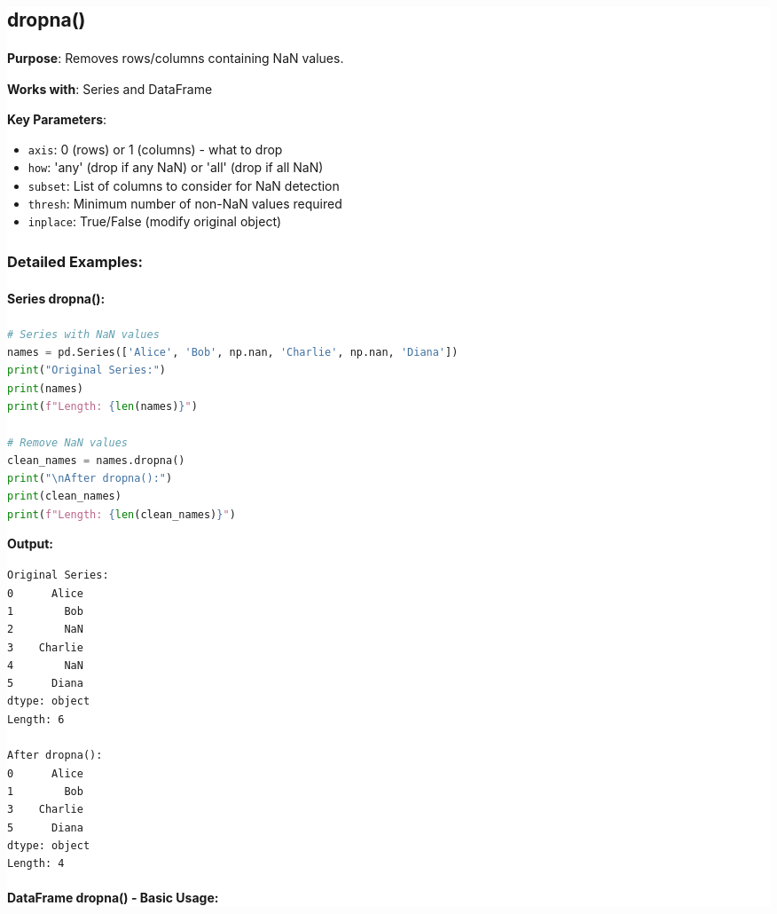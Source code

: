 
## dropna()

**Purpose**: Removes rows/columns containing NaN values.

**Works with**: Series and DataFrame

**Key Parameters**:
- `axis`: 0 (rows) or 1 (columns) - what to drop
- `how`: 'any' (drop if any NaN) or 'all' (drop if all NaN)
- `subset`: List of columns to consider for NaN detection
- `thresh`: Minimum number of non-NaN values required
- `inplace`: True/False (modify original object)

### Detailed Examples:

#### Series dropna():

```python
# Series with NaN values
names = pd.Series(['Alice', 'Bob', np.nan, 'Charlie', np.nan, 'Diana'])
print("Original Series:")
print(names)
print(f"Length: {len(names)}")

# Remove NaN values
clean_names = names.dropna()
print("\nAfter dropna():")
print(clean_names)
print(f"Length: {len(clean_names)}")
```
**Output:**
```
Original Series:
0      Alice
1        Bob
2        NaN
3    Charlie
4        NaN
5      Diana
dtype: object
Length: 6

After dropna():
0      Alice
1        Bob
3    Charlie
5      Diana
dtype: object
Length: 4
```

#### DataFrame dropna() - Basic Usage:
